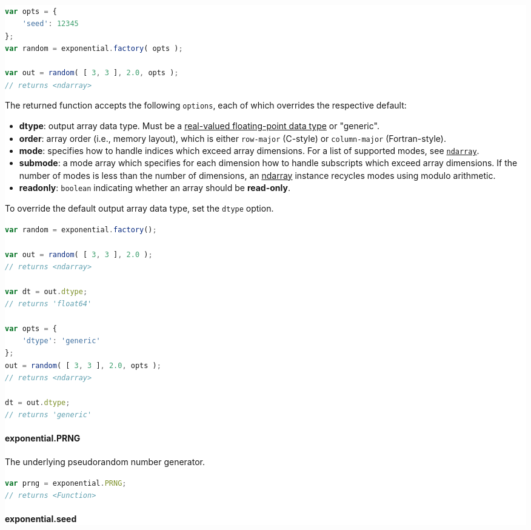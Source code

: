 ```javascript
var opts = {
    'seed': 12345
};
var random = exponential.factory( opts );

var out = random( [ 3, 3 ], 2.0, opts );
// returns <ndarray>
```

The returned function accepts the following `options`, each of which overrides the respective default:

-   **dtype**: output array data type. Must be a [real-valued floating-point data type][@stdlib/array/typed-real-float-dtypes] or "generic".
-   **order**: array order (i.e., memory layout), which is either `row-major` (C-style) or `column-major` (Fortran-style).
-   **mode**: specifies how to handle indices which exceed array dimensions. For a list of supported modes, see [`ndarray`][@stdlib/ndarray/ctor].
-   **submode**: a mode array which specifies for each dimension how to handle subscripts which exceed array dimensions. If the number of modes is less than the number of dimensions, an [ndarray][@stdlib/ndarray/ctor] instance recycles modes using modulo arithmetic.
-   **readonly**: `boolean` indicating whether an array should be **read-only**.

To override the default output array data type, set the `dtype` option.

```javascript
var random = exponential.factory();

var out = random( [ 3, 3 ], 2.0 );
// returns <ndarray>

var dt = out.dtype;
// returns 'float64'

var opts = {
    'dtype': 'generic'
};
out = random( [ 3, 3 ], 2.0, opts );
// returns <ndarray>

dt = out.dtype;
// returns 'generic'
```

#### exponential.PRNG

The underlying pseudorandom number generator.

```javascript
var prng = exponential.PRNG;
// returns <Function>
```

#### exponential.seed


[@stdlib/random/base/exponential]: https://github.com/stdlib-js/random/tree/main/base/exponential
[@stdlib/array/typed-real-float-dtypes]: https://github.com/stdlib-js/array-typed-real-float-dtypes
[@stdlib/array/uint32]: https://github.com/stdlib-js/array-uint32
[@stdlib/ndarray/ctor]: https://github.com/stdlib-js/ndarray-ctor
[@stdlib/ndarray/base/broadcast-shapes]: https://github.com/stdlib-js/ndarray-base-broadcast-shapes